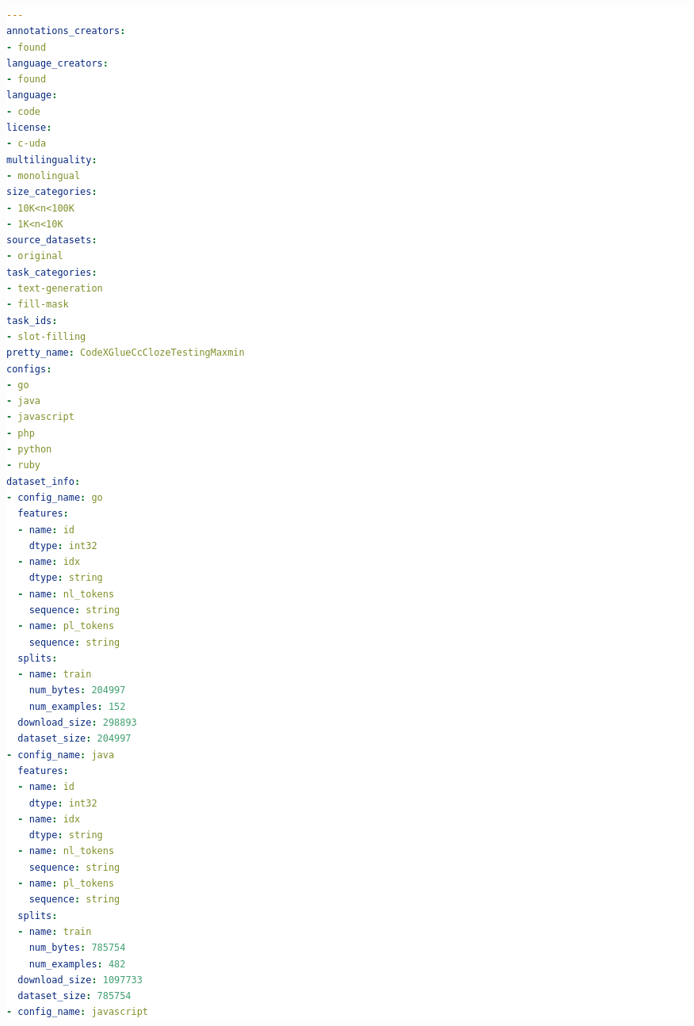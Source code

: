 ```yaml
---
annotations_creators:
- found
language_creators:
- found
language:
- code
license:
- c-uda
multilinguality:
- monolingual
size_categories:
- 10K<n<100K
- 1K<n<10K
source_datasets:
- original
task_categories:
- text-generation
- fill-mask
task_ids:
- slot-filling
pretty_name: CodeXGlueCcClozeTestingMaxmin
configs:
- go
- java
- javascript
- php
- python
- ruby
dataset_info:
- config_name: go
  features:
  - name: id
    dtype: int32
  - name: idx
    dtype: string
  - name: nl_tokens
    sequence: string
  - name: pl_tokens
    sequence: string
  splits:
  - name: train
    num_bytes: 204997
    num_examples: 152
  download_size: 298893
  dataset_size: 204997
- config_name: java
  features:
  - name: id
    dtype: int32
  - name: idx
    dtype: string
  - name: nl_tokens
    sequence: string
  - name: pl_tokens
    sequence: string
  splits:
  - name: train
    num_bytes: 785754
    num_examples: 482
  download_size: 1097733
  dataset_size: 785754
- config_name: javascript
```